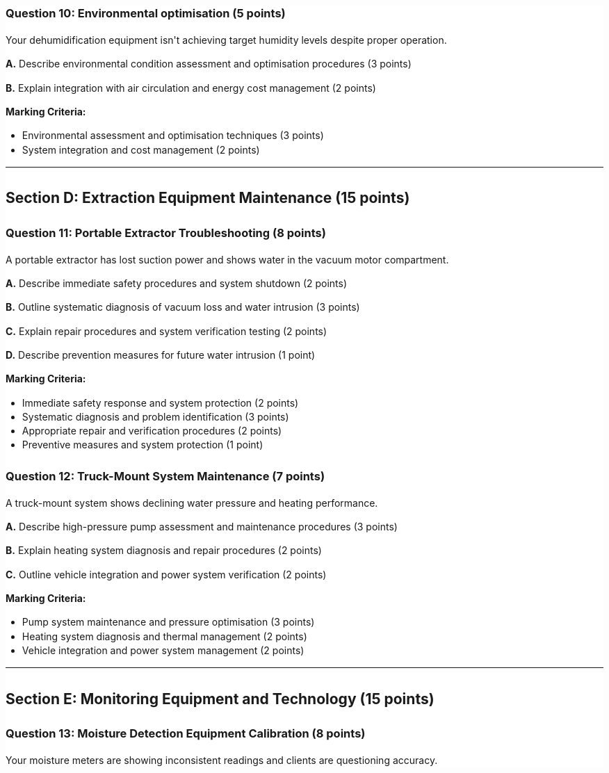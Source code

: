 ### Question 10: Environmental optimisation (5 points)
Your dehumidification equipment isn't achieving target humidity levels despite proper operation.

**A.** Describe environmental condition assessment and optimisation procedures (3 points)

**B.** Explain integration with air circulation and energy cost management (2 points)

**Marking Criteria:**
- Environmental assessment and optimisation techniques (3 points)
- System integration and cost management (2 points)

---

## Section D: Extraction Equipment Maintenance (15 points)

### Question 11: Portable Extractor Troubleshooting (8 points)
A portable extractor has lost suction power and shows water in the vacuum motor compartment.

**A.** Describe immediate safety procedures and system shutdown (2 points)

**B.** Outline systematic diagnosis of vacuum loss and water intrusion (3 points)

**C.** Explain repair procedures and system verification testing (2 points)

**D.** Describe prevention measures for future water intrusion (1 point)

**Marking Criteria:**
- Immediate safety response and system protection (2 points)
- Systematic diagnosis and problem identification (3 points)
- Appropriate repair and verification procedures (2 points)
- Preventive measures and system protection (1 point)

### Question 12: Truck-Mount System Maintenance (7 points)
A truck-mount system shows declining water pressure and heating performance.

**A.** Describe high-pressure pump assessment and maintenance procedures (3 points)

**B.** Explain heating system diagnosis and repair procedures (2 points)

**C.** Outline vehicle integration and power system verification (2 points)

**Marking Criteria:**
- Pump system maintenance and pressure optimisation (3 points)
- Heating system diagnosis and thermal management (2 points)
- Vehicle integration and power system management (2 points)

---

## Section E: Monitoring Equipment and Technology (15 points)

### Question 13: Moisture Detection Equipment Calibration (8 points)
Your moisture meters are showing inconsistent readings and clients are questioning accuracy.
